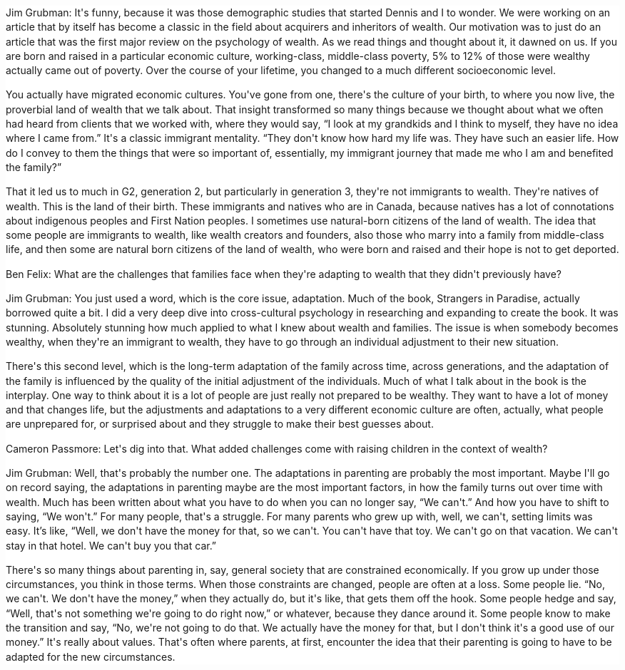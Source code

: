 Jim Grubman: It's funny, because it was those demographic studies that started Dennis and I to wonder. We were working on an article that by itself has become a classic in the field about acquirers and inheritors of wealth. Our motivation was to just do an article that was the first major review on the psychology of wealth. As we read things and thought about it, it dawned on us. If you are born and raised in a particular economic culture, working-class, middle-class poverty, 5% to 12% of those were wealthy actually came out of poverty. Over the course of your lifetime, you changed to a much different socioeconomic level.

You actually have migrated economic cultures. You've gone from one, there's the culture of your birth, to where you now live, the proverbial land of wealth that we talk about. That insight transformed so many things because we thought about what we often had heard from clients that we worked with, where they would say, “I look at my grandkids and I think to myself, they have no idea where I came from.” It's a classic immigrant mentality. “They don't know how hard my life was. They have such an easier life. How do I convey to them the things that were so important of, essentially, my immigrant journey that made me who I am and benefited the family?”

That it led us to much in G2, generation 2, but particularly in generation 3, they're not immigrants to wealth. They're natives of wealth. This is the land of their birth. These immigrants and natives who are in Canada, because natives has a lot of connotations about indigenous peoples and First Nation peoples. I sometimes use natural-born citizens of the land of wealth. The idea that some people are immigrants to wealth, like wealth creators and founders, also those who marry into a family from middle-class life, and then some are natural born citizens of the land of wealth, who were born and raised and their hope is not to get deported.

Ben Felix: What are the challenges that families face when they're adapting to wealth that they didn't previously have?

Jim Grubman: You just used a word, which is the core issue, adaptation. Much of the book, Strangers in Paradise, actually borrowed quite a bit. I did a very deep dive into cross-cultural psychology in researching and expanding to create the book. It was stunning. Absolutely stunning how much applied to what I knew about wealth and families. The issue is when somebody becomes wealthy, when they're an immigrant to wealth, they have to go through an individual adjustment to their new situation.

There's this second level, which is the long-term adaptation of the family across time, across generations, and the adaptation of the family is influenced by the quality of the initial adjustment of the individuals. Much of what I talk about in the book is the interplay. One way to think about it is a lot of people are just really not prepared to be wealthy. They want to have a lot of money and that changes life, but the adjustments and adaptations to a very different economic culture are often, actually, what people are unprepared for, or surprised about and they struggle to make their best guesses about.

Cameron Passmore: Let's dig into that. What added challenges come with raising children in the context of wealth?

Jim Grubman: Well, that's probably the number one. The adaptations in parenting are probably the most important. Maybe I'll go on record saying, the adaptations in parenting maybe are the most important factors, in how the family turns out over time with wealth. Much has been written about what you have to do when you can no longer say, “We can't.” And how you have to shift to saying, “We won't.” For many people, that's a struggle. For many parents who grew up with, well, we can't, setting limits was easy. It’s like, “Well, we don't have the money for that, so we can't. You can't have that toy. We can't go on that vacation. We can't stay in that hotel. We can't buy you that car.”

There's so many things about parenting in, say, general society that are constrained economically. If you grow up under those circumstances, you think in those terms. When those constraints are changed, people are often at a loss. Some people lie. “No, we can't. We don't have the money,” when they actually do, but it's like, that gets them off the hook. Some people hedge and say, “Well, that's not something we're going to do right now,” or whatever, because they dance around it. Some people know to make the transition and say, “No, we're not going to do that. We actually have the money for that, but I don't think it's a good use of our money.” It's really about values. That's often where parents, at first, encounter the idea that their parenting is going to have to be adapted for the new circumstances.
